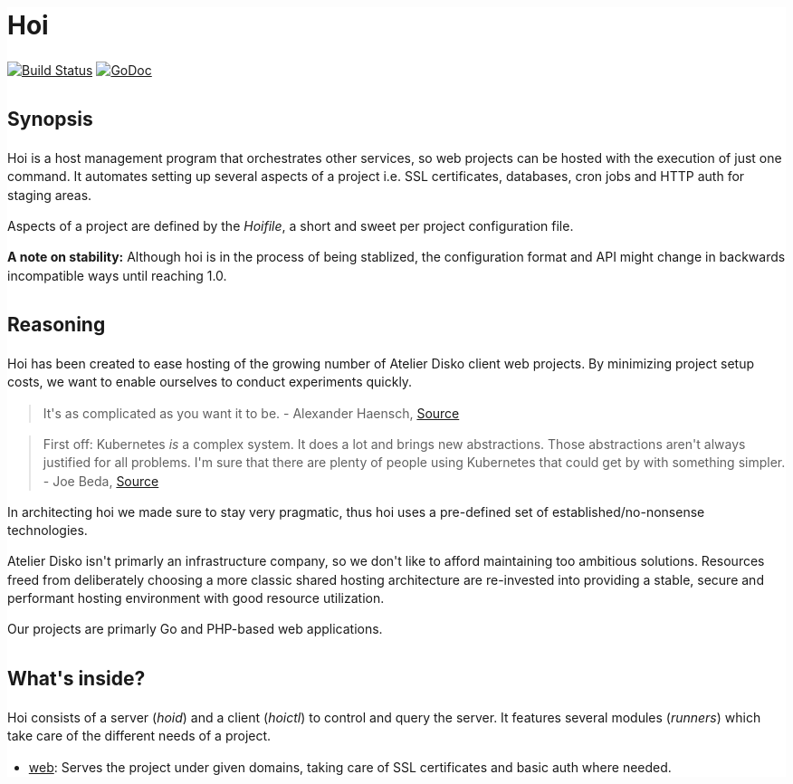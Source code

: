 # Hoi

[![Build Status](https://travis-ci.org/atelierdisko/hoi.svg?branch=master)](https://travis-ci.org/atelierdisko/hoi)
[![GoDoc](https://godoc.org/github.com/atelierdisko/hoi?status.svg)](https://godoc.org/github.com/atelierdisko/hoi)

## Synopsis

Hoi is a host management program that orchestrates other services, so web
projects can be hosted with the execution of just one command. It automates
setting up several aspects of a project i.e. SSL certificates, databases, cron
jobs and HTTP auth for staging areas.

Aspects of a project are defined by the _Hoifile_, a short and sweet per project
configuration file.

**A note on stability:** Although hoi is in the process of being stablized, 
the configuration format and API might change in backwards incompatible ways until reaching 1.0.

## Reasoning

Hoi has been created to ease hosting of the growing number of Atelier Disko
client web projects. By minimizing project setup costs, we want to enable
ourselves to conduct experiments quickly.

> It's as complicated as you want it to be. - Alexander Haensch, [Source](https://twitter.com/alexander_h/status/751470506503798784)

> First off: Kubernetes *is* a complex system. It does a lot and brings new
abstractions. Those abstractions aren't always justified for all problems. I'm
sure that there are plenty of people using Kubernetes that could get by with
something simpler. - Joe Beda, [Source](https://twitter.com/jbeda/status/993978919907770368)

In architecting hoi we made sure to stay very pragmatic, thus hoi uses a
pre-defined set of established/no-nonsense technologies.

Atelier Disko isn't primarly an infrastructure company, so we don't like to
afford maintaining too ambitious solutions. Resources freed from deliberately
choosing a more classic shared hosting architecture are re-invested into providing
a stable, secure and performant hosting environment with good resource
utilization.

Our projects are primarly Go and PHP-based web applications. 

## What's inside?

Hoi consists of a server (_hoid_) and a client (_hoictl_) to control and
query the server. It features several modules (_runners_) which take
care of the different needs of a project.

- [web](https://godoc.org/github.com/atelierdisko/hoi/runner#WebRunner):
  Serves the project under given domains, taking care of SSL
  certificates and basic auth where needed.
